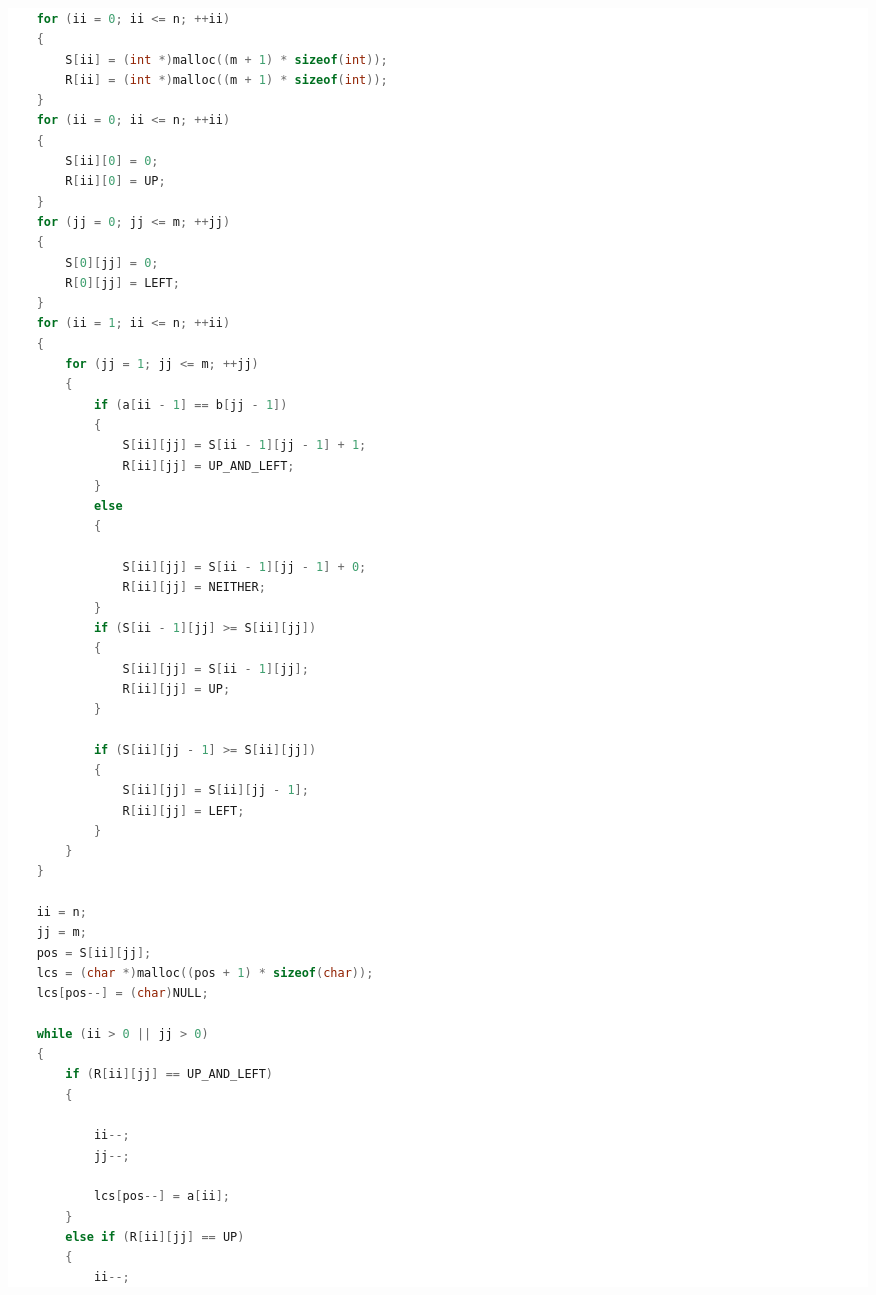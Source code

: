 ```c++
    for (ii = 0; ii <= n; ++ii)
    {
        S[ii] = (int *)malloc((m + 1) * sizeof(int));
        R[ii] = (int *)malloc((m + 1) * sizeof(int));
    }
    for (ii = 0; ii <= n; ++ii)
    {
        S[ii][0] = 0;
        R[ii][0] = UP;
    }
    for (jj = 0; jj <= m; ++jj)
    {
        S[0][jj] = 0;
        R[0][jj] = LEFT;
    }
    for (ii = 1; ii <= n; ++ii)
    {
        for (jj = 1; jj <= m; ++jj)
        {
            if (a[ii - 1] == b[jj - 1])
            {
                S[ii][jj] = S[ii - 1][jj - 1] + 1;
                R[ii][jj] = UP_AND_LEFT;
            }
            else
            {

                S[ii][jj] = S[ii - 1][jj - 1] + 0;
                R[ii][jj] = NEITHER;
            }
            if (S[ii - 1][jj] >= S[ii][jj])
            {
                S[ii][jj] = S[ii - 1][jj];
                R[ii][jj] = UP;
            }

            if (S[ii][jj - 1] >= S[ii][jj])
            {
                S[ii][jj] = S[ii][jj - 1];
                R[ii][jj] = LEFT;
            }
        }
    }

    ii = n;
    jj = m;
    pos = S[ii][jj];
    lcs = (char *)malloc((pos + 1) * sizeof(char));
    lcs[pos--] = (char)NULL;

    while (ii > 0 || jj > 0)
    {
        if (R[ii][jj] == UP_AND_LEFT)
        {

            ii--;
            jj--;

            lcs[pos--] = a[ii];
        }
        else if (R[ii][jj] == UP)
        {
            ii--;
```